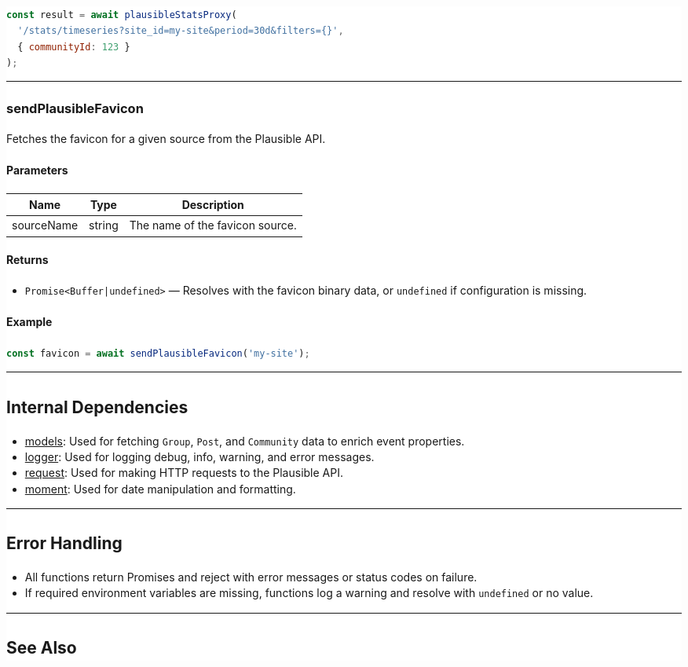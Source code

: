 ```javascript
const result = await plausibleStatsProxy(
  '/stats/timeseries?site_id=my-site&period=30d&filters={}',
  { communityId: 123 }
);
```

---

### sendPlausibleFavicon

Fetches the favicon for a given source from the Plausible API.

#### Parameters

| Name       | Type   | Description                        |
|------------|--------|------------------------------------|
| sourceName | string | The name of the favicon source.    |

#### Returns

- `Promise<Buffer|undefined>` — Resolves with the favicon binary data, or `undefined` if configuration is missing.

#### Example

```javascript
const favicon = await sendPlausibleFavicon('my-site');
```

---

## Internal Dependencies

- [models](../../../../models/index.cjs): Used for fetching `Group`, `Post`, and `Community` data to enrich event properties.
- [logger](../../../utils/logger.cjs): Used for logging debug, info, warning, and error messages.
- [request](https://www.npmjs.com/package/request): Used for making HTTP requests to the Plausible API.
- [moment](https://momentjs.com/): Used for date manipulation and formatting.

---

## Error Handling

- All functions return Promises and reject with error messages or status codes on failure.
- If required environment variables are missing, functions log a warning and resolve with `undefined` or no value.

---

## See Also
